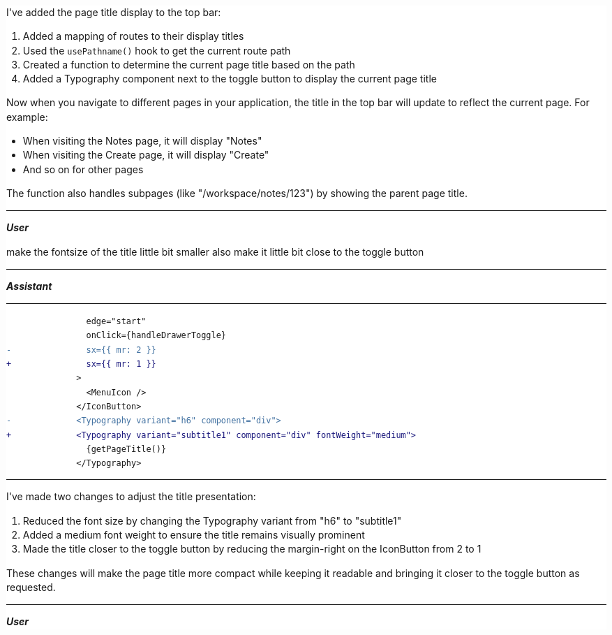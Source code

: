 I've added the page title display to the top bar:

1. Added a mapping of routes to their display titles
2. Used the `usePathname()` hook to get the current route path
3. Created a function to determine the current page title based on the path
4. Added a Typography component next to the toggle button to display the current page title

Now when you navigate to different pages in your application, the title in the top bar will update to reflect the current page. For example:
- When visiting the Notes page, it will display "Notes"
- When visiting the Create page, it will display "Create"
- And so on for other pages

The function also handles subpages (like "/workspace/notes/123") by showing the parent page title.

---

_**User**_

make the fontsize of the title little bit smaller also make it little bit close to the toggle button

---

_**Assistant**_



---

```diff
                edge="start"
                onClick={handleDrawerToggle}
-               sx={{ mr: 2 }}
+               sx={{ mr: 1 }}
              >
                <MenuIcon />
              </IconButton>
-             <Typography variant="h6" component="div">
+             <Typography variant="subtitle1" component="div" fontWeight="medium">
                {getPageTitle()}
              </Typography>
```

---

I've made two changes to adjust the title presentation:

1. Reduced the font size by changing the Typography variant from "h6" to "subtitle1"
2. Added a medium font weight to ensure the title remains visually prominent
3. Made the title closer to the toggle button by reducing the margin-right on the IconButton from 2 to 1

These changes will make the page title more compact while keeping it readable and bringing it closer to the toggle button as requested.

---

_**User**_
